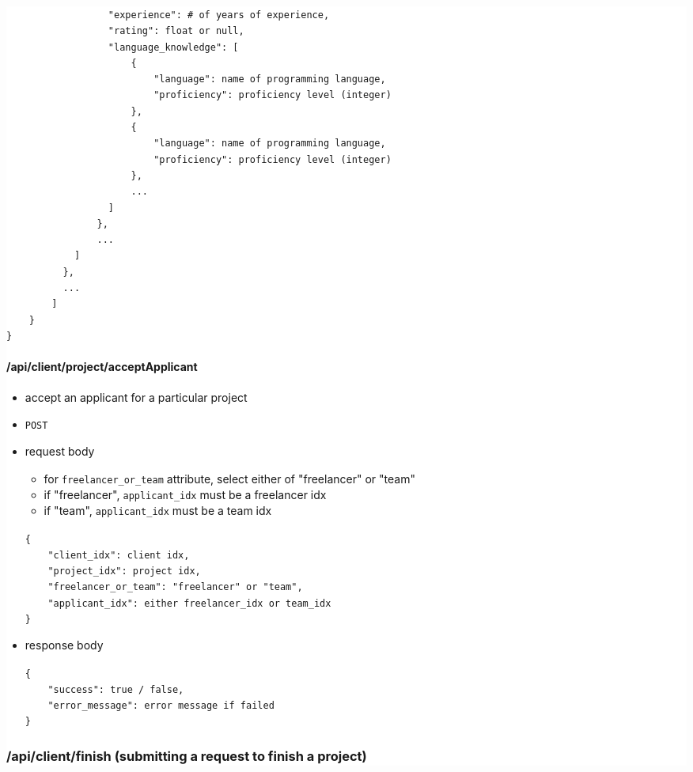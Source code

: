   ```
              		"experience": # of years of experience,
              		"rating": float or null,
              		"language_knowledge": [
                  		{
                      		"language": name of programming language,
              				"proficiency": proficiency level (integer)
                  		},
                  		{
                      		"language": name of programming language,
              				"proficiency": proficiency level (integer)
                  		},
                  		...
              		]
                  },
                  ...
              ]
          	},
          	...
          ]
      }
  }
  ```

#### /api/client/project/acceptApplicant

- accept an applicant for a particular project

- `POST`

- request body

  - for `freelancer_or_team` attribute, select either of "freelancer" or "team"
  - if "freelancer", `applicant_idx` must be a freelancer idx
  - if "team", `applicant_idx` must be a team idx

  ```
  {
      "client_idx": client idx,
      "project_idx": project idx,
      "freelancer_or_team": "freelancer" or "team",
      "applicant_idx": either freelancer_idx or team_idx
  }
  ```

- response body

  ```
  {
      "success": true / false,
      "error_message": error message if failed
  }
  ```

### /api/client/finish (submitting a request to finish a project)
